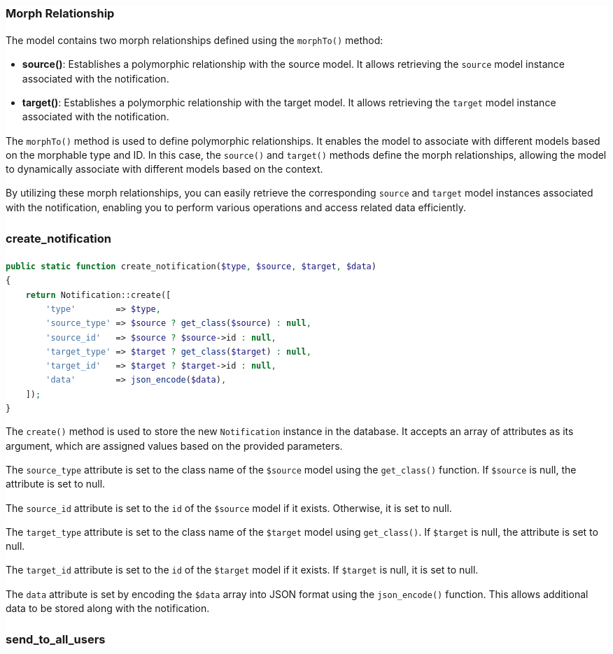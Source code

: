 
### Morph Relationship

The model contains two morph relationships defined using the `morphTo()` method:

- **source()**:
  Establishes a polymorphic relationship with the source model.
  It allows retrieving the `source` model instance associated with the notification.

- **target()**:
  Establishes a polymorphic relationship with the target model.
  It allows retrieving the `target` model instance associated with the notification.

The `morphTo()` method is used to define polymorphic relationships. It enables the model to associate with different models based on the morphable type and ID. In this case, the `source()` and `target()` methods define the morph relationships, allowing the model to dynamically associate with different models based on the context.

By utilizing these morph relationships, you can easily retrieve the corresponding `source` and `target` model instances associated with the notification, enabling you to perform various operations and access related data efficiently.

### create_notification

```php
public static function create_notification($type, $source, $target, $data)
{
    return Notification::create([
        'type'        => $type,
        'source_type' => $source ? get_class($source) : null,
        'source_id'   => $source ? $source->id : null,
        'target_type' => $target ? get_class($target) : null,
        'target_id'   => $target ? $target->id : null,
        'data'        => json_encode($data),
    ]);
}
```

The `create()` method is used to store the new `Notification` instance in the database. It accepts an array of attributes as its argument, which are assigned values based on the provided parameters.

The `source_type` attribute is set to the class name of the `$source` model using the `get_class()` function. If `$source` is null, the attribute is set to null.

The `source_id` attribute is set to the `id` of the `$source` model if it exists. Otherwise, it is set to null.

The `target_type` attribute is set to the class name of the `$target` model using `get_class()`. If `$target` is null, the attribute is set to null.

The `target_id` attribute is set to the `id` of the `$target` model if it exists. If `$target` is null, it is set to null.

The `data` attribute is set by encoding the `$data` array into JSON format using the `json_encode()` function. This allows additional data to be stored along with the notification.

### send_to_all_users

